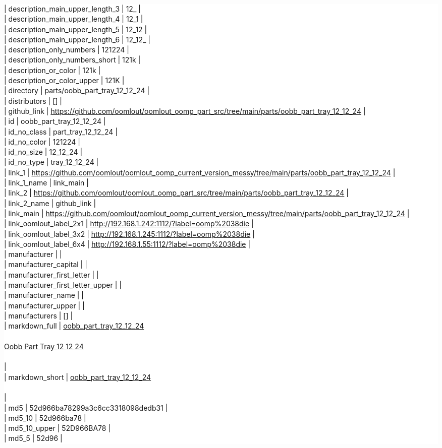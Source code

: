 | description_main_upper_length_3 | 12_ |  
| description_main_upper_length_4 | 12_1 |  
| description_main_upper_length_5 | 12_12 |  
| description_main_upper_length_6 | 12_12_ |  
| description_only_numbers | 121224 |  
| description_only_numbers_short | 121k |  
| description_or_color | 121k |  
| description_or_color_upper | 121K |  
| directory | parts/oobb_part_tray_12_12_24 |  
| distributors | [] |  
| github_link | https://github.com/oomlout/oomlout_oomp_part_src/tree/main/parts/oobb_part_tray_12_12_24 |  
| id | oobb_part_tray_12_12_24 |  
| id_no_class | part_tray_12_12_24 |  
| id_no_color | 121224 |  
| id_no_size | 12_12_24 |  
| id_no_type | tray_12_12_24 |  
| link_1 | https://github.com/oomlout/oomlout_oomp_current_version_messy/tree/main/parts/oobb_part_tray_12_12_24 |  
| link_1_name | link_main |  
| link_2 | https://github.com/oomlout/oomlout_oomp_part_src/tree/main/parts/oobb_part_tray_12_12_24 |  
| link_2_name | github_link |  
| link_main | https://github.com/oomlout/oomlout_oomp_current_version_messy/tree/main/parts/oobb_part_tray_12_12_24 |  
| link_oomlout_label_2x1 | http://192.168.1.242:1112/?label=oomp%2038die |  
| link_oomlout_label_3x2 | http://192.168.1.245:1112/?label=oomp%2038die |  
| link_oomlout_label_6x4 | http://192.168.1.55:1112/?label=oomp%2038die |  
| manufacturer |  |  
| manufacturer_capital |  |  
| manufacturer_first_letter |  |  
| manufacturer_first_letter_upper |  |  
| manufacturer_name |  |  
| manufacturer_upper |  |  
| manufacturers | [] |  
| markdown_full | [oobb_part_tray_12_12_24](https://github.com/oomlout/oomlout_oomp_current_version_messy/tree/main/parts/oobb_part_tray_12_12_24)<br>[](https://github.com/oomlout/oomlout_oomp_current_version_messy/tree/main/parts/oobb_part_tray_12_12_24)<br>[Oobb Part Tray 12 12 24](https://github.com/oomlout/oomlout_oomp_current_version_messy/tree/main/parts/oobb_part_tray_12_12_24)<br><br> |  
| markdown_short | [oobb_part_tray_12_12_24](https://github.com/oomlout/oomlout_oomp_current_version_messy/tree/main/parts/oobb_part_tray_12_12_24)<br><br> |  
| md5 | 52d966ba78299a3c6cc3318098dedb31 |  
| md5_10 | 52d966ba78 |  
| md5_10_upper | 52D966BA78 |  
| md5_5 | 52d96 |  